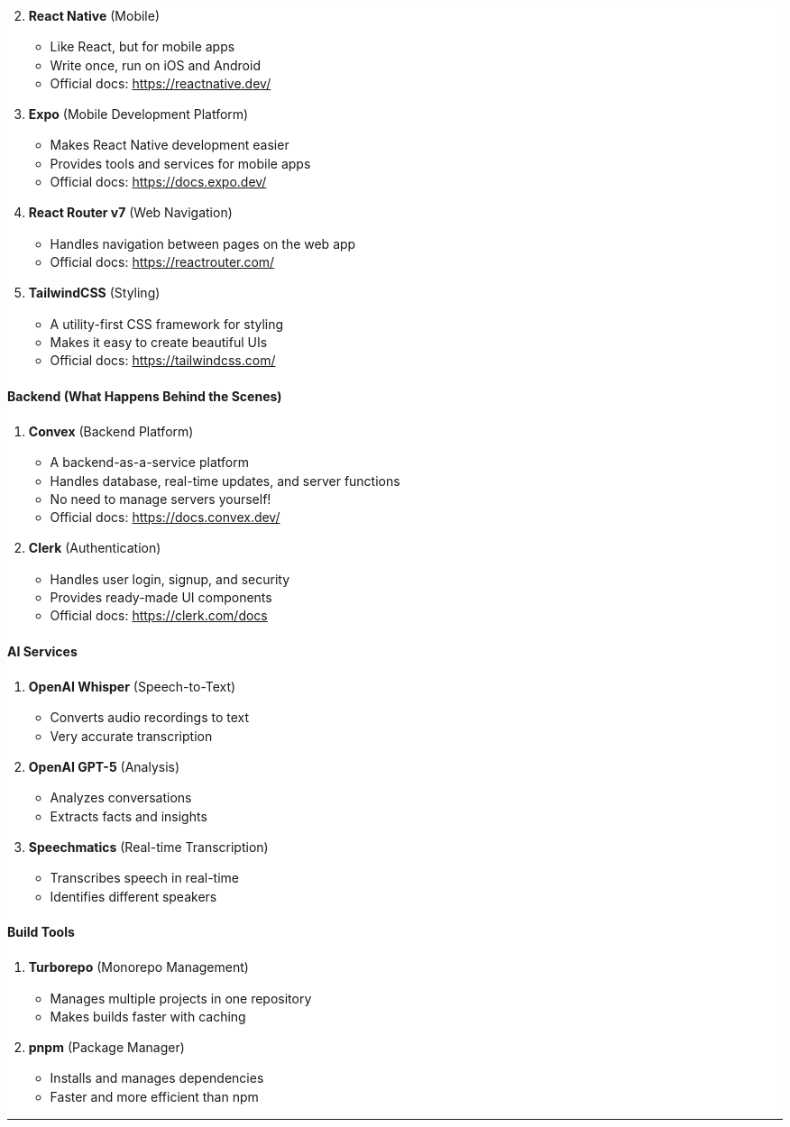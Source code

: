 2. **React Native** (Mobile)
   - Like React, but for mobile apps
   - Write once, run on iOS and Android
   - Official docs: <https://reactnative.dev/>

3. **Expo** (Mobile Development Platform)
   - Makes React Native development easier
   - Provides tools and services for mobile apps
   - Official docs: <https://docs.expo.dev/>

4. **React Router v7** (Web Navigation)
   - Handles navigation between pages on the web app
   - Official docs: <https://reactrouter.com/>

5. **TailwindCSS** (Styling)
   - A utility-first CSS framework for styling
   - Makes it easy to create beautiful UIs
   - Official docs: <https://tailwindcss.com/>

#### **Backend (What Happens Behind the Scenes)**

1. **Convex** (Backend Platform)
   - A backend-as-a-service platform
   - Handles database, real-time updates, and server functions
   - No need to manage servers yourself!
   - Official docs: <https://docs.convex.dev/>

2. **Clerk** (Authentication)
   - Handles user login, signup, and security
   - Provides ready-made UI components
   - Official docs: <https://clerk.com/docs>

#### **AI Services**

1. **OpenAI Whisper** (Speech-to-Text)
   - Converts audio recordings to text
   - Very accurate transcription

2. **OpenAI GPT-5** (Analysis)
   - Analyzes conversations
   - Extracts facts and insights

3. **Speechmatics** (Real-time Transcription)
   - Transcribes speech in real-time
   - Identifies different speakers

#### **Build Tools**

1. **Turborepo** (Monorepo Management)
   - Manages multiple projects in one repository
   - Makes builds faster with caching

2. **pnpm** (Package Manager)
   - Installs and manages dependencies
   - Faster and more efficient than npm

---